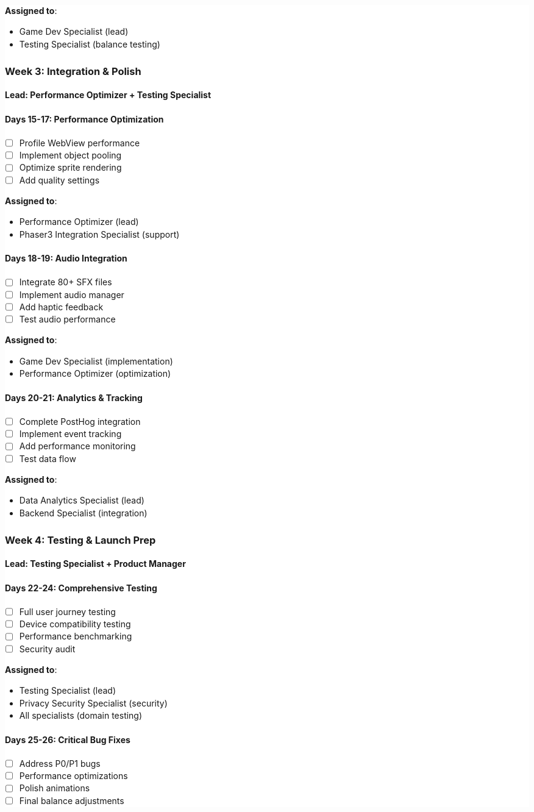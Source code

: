 **Assigned to**:
- Game Dev Specialist (lead)
- Testing Specialist (balance testing)

### Week 3: Integration & Polish
**Lead: Performance Optimizer + Testing Specialist**

#### Days 15-17: Performance Optimization
- [ ] Profile WebView performance
- [ ] Implement object pooling
- [ ] Optimize sprite rendering
- [ ] Add quality settings

**Assigned to**:
- Performance Optimizer (lead)
- Phaser3 Integration Specialist (support)

#### Days 18-19: Audio Integration
- [ ] Integrate 80+ SFX files
- [ ] Implement audio manager
- [ ] Add haptic feedback
- [ ] Test audio performance

**Assigned to**:
- Game Dev Specialist (implementation)
- Performance Optimizer (optimization)

#### Days 20-21: Analytics & Tracking
- [ ] Complete PostHog integration
- [ ] Implement event tracking
- [ ] Add performance monitoring
- [ ] Test data flow

**Assigned to**:
- Data Analytics Specialist (lead)
- Backend Specialist (integration)

### Week 4: Testing & Launch Prep
**Lead: Testing Specialist + Product Manager**

#### Days 22-24: Comprehensive Testing
- [ ] Full user journey testing
- [ ] Device compatibility testing
- [ ] Performance benchmarking
- [ ] Security audit

**Assigned to**:
- Testing Specialist (lead)
- Privacy Security Specialist (security)
- All specialists (domain testing)

#### Days 25-26: Critical Bug Fixes
- [ ] Address P0/P1 bugs
- [ ] Performance optimizations
- [ ] Polish animations
- [ ] Final balance adjustments
